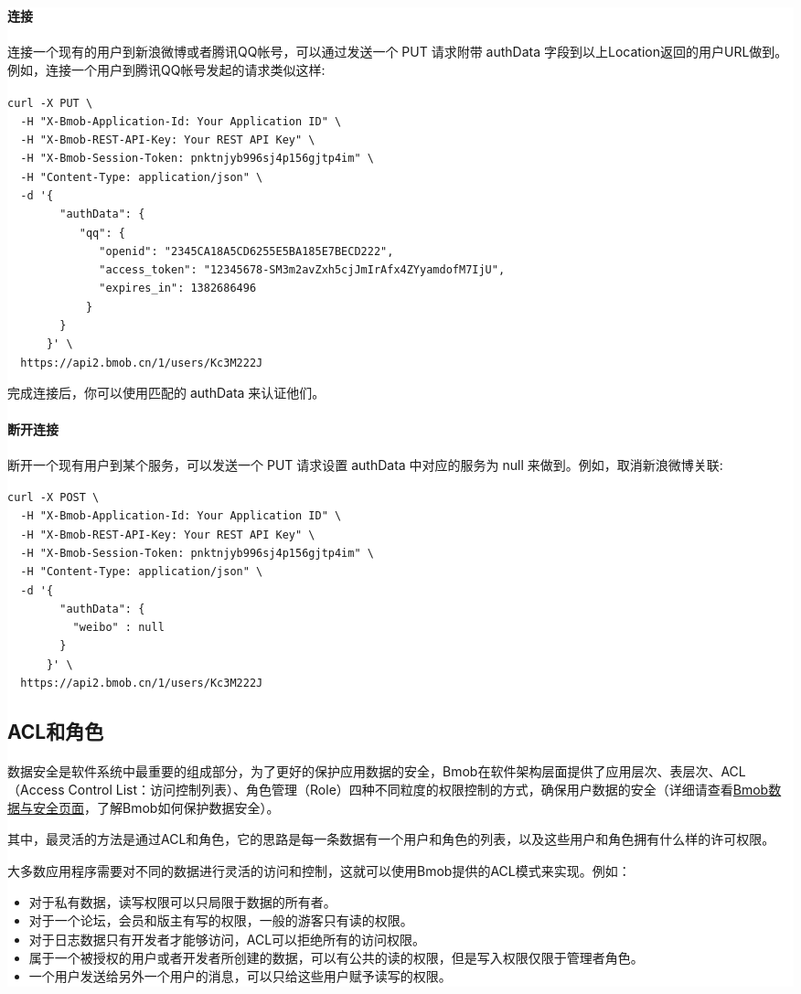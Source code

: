 #### 连接

连接一个现有的用户到新浪微博或者腾讯QQ帐号，可以通过发送一个 PUT 请求附带 authData 字段到以上Location返回的用户URL做到。例如，连接一个用户到腾讯QQ帐号发起的请求类似这样:
```
curl -X PUT \
  -H "X-Bmob-Application-Id: Your Application ID" \
  -H "X-Bmob-REST-API-Key: Your REST API Key" \
  -H "X-Bmob-Session-Token: pnktnjyb996sj4p156gjtp4im" \
  -H "Content-Type: application/json" \
  -d '{
        "authData": {
           "qq": {
              "openid": "2345CA18A5CD6255E5BA185E7BECD222",
              "access_token": "12345678-SM3m2avZxh5cjJmIrAfx4ZYyamdofM7IjU",
              "expires_in": 1382686496
            }
        }
      }' \
  https://api2.bmob.cn/1/users/Kc3M222J
```

完成连接后，你可以使用匹配的 authData 来认证他们。


#### 断开连接

断开一个现有用户到某个服务，可以发送一个 PUT 请求设置 authData 中对应的服务为 null 来做到。例如，取消新浪微博关联:
```
curl -X POST \
  -H "X-Bmob-Application-Id: Your Application ID" \
  -H "X-Bmob-REST-API-Key: Your REST API Key" \
  -H "X-Bmob-Session-Token: pnktnjyb996sj4p156gjtp4im" \
  -H "Content-Type: application/json" \
  -d '{
        "authData": {
          "weibo" : null
        }
      }' \
  https://api2.bmob.cn/1/users/Kc3M222J
```

## ACL和角色

数据安全是软件系统中最重要的组成部分，为了更好的保护应用数据的安全，Bmob在软件架构层面提供了应用层次、表层次、ACL（Access Control List：访问控制列表）、角色管理（Role）四种不同粒度的权限控制的方式，确保用户数据的安全（详细请查看[Bmob数据与安全页面](https://docs.bmob.cn/datasafety/index.html?menukey=otherdoc&key=datasafety)，了解Bmob如何保护数据安全）。

其中，最灵活的方法是通过ACL和角色，它的思路是每一条数据有一个用户和角色的列表，以及这些用户和角色拥有什么样的许可权限。

大多数应用程序需要对不同的数据进行灵活的访问和控制，这就可以使用Bmob提供的ACL模式来实现。例如：

- 对于私有数据，读写权限可以只局限于数据的所有者。
- 对于一个论坛，会员和版主有写的权限，一般的游客只有读的权限。
- 对于日志数据只有开发者才能够访问，ACL可以拒绝所有的访问权限。
- 属于一个被授权的用户或者开发者所创建的数据，可以有公共的读的权限，但是写入权限仅限于管理者角色。
- 一个用户发送给另外一个用户的消息，可以只给这些用户赋予读写的权限。
